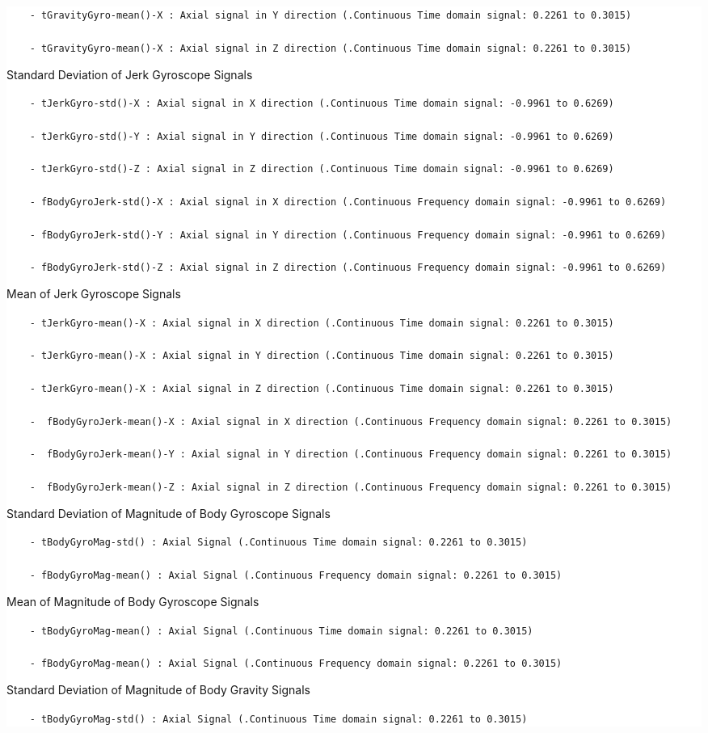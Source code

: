         - tGravityGyro-mean()-X : Axial signal in Y direction (.Continuous Time domain signal: 0.2261 to 0.3015)
        
        - tGravityGyro-mean()-X : Axial signal in Z direction (.Continuous Time domain signal: 0.2261 to 0.3015)

Standard Deviation of Jerk Gyroscope Signals

        - tJerkGyro-std()-X : Axial signal in X direction (.Continuous Time domain signal: -0.9961 to 0.6269)
        
        - tJerkGyro-std()-Y : Axial signal in Y direction (.Continuous Time domain signal: -0.9961 to 0.6269)        
        
        - tJerkGyro-std()-Z : Axial signal in Z direction (.Continuous Time domain signal: -0.9961 to 0.6269)
        
        - fBodyGyroJerk-std()-X : Axial signal in X direction (.Continuous Frequency domain signal: -0.9961 to 0.6269)
        
        - fBodyGyroJerk-std()-Y : Axial signal in Y direction (.Continuous Frequency domain signal: -0.9961 to 0.6269)
        
        - fBodyGyroJerk-std()-Z : Axial signal in Z direction (.Continuous Frequency domain signal: -0.9961 to 0.6269)

Mean of Jerk Gyroscope Signals

        - tJerkGyro-mean()-X : Axial signal in X direction (.Continuous Time domain signal: 0.2261 to 0.3015)
        
        - tJerkGyro-mean()-X : Axial signal in Y direction (.Continuous Time domain signal: 0.2261 to 0.3015)
        
        - tJerkGyro-mean()-X : Axial signal in Z direction (.Continuous Time domain signal: 0.2261 to 0.3015)
        
        -  fBodyGyroJerk-mean()-X : Axial signal in X direction (.Continuous Frequency domain signal: 0.2261 to 0.3015)
        
        -  fBodyGyroJerk-mean()-Y : Axial signal in Y direction (.Continuous Frequency domain signal: 0.2261 to 0.3015)
        
        -  fBodyGyroJerk-mean()-Z : Axial signal in Z direction (.Continuous Frequency domain signal: 0.2261 to 0.3015)

Standard Deviation of Magnitude of Body Gyroscope Signals

        - tBodyGyroMag-std() : Axial Signal (.Continuous Time domain signal: 0.2261 to 0.3015)
        
        - fBodyGyroMag-mean() : Axial Signal (.Continuous Frequency domain signal: 0.2261 to 0.3015) 

Mean of Magnitude of Body Gyroscope Signals

        - tBodyGyroMag-mean() : Axial Signal (.Continuous Time domain signal: 0.2261 to 0.3015)
        
        - fBodyGyroMag-mean() : Axial Signal (.Continuous Frequency domain signal: 0.2261 to 0.3015)

Standard Deviation of Magnitude of Body Gravity Signals

        - tBodyGyroMag-std() : Axial Signal (.Continuous Time domain signal: 0.2261 to 0.3015)
        